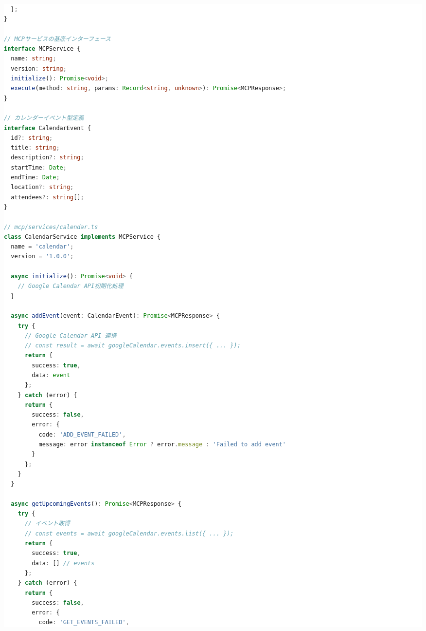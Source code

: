 ```typescript
  };
}

// MCPサービスの基底インターフェース
interface MCPService {
  name: string;
  version: string;
  initialize(): Promise<void>;
  execute(method: string, params: Record<string, unknown>): Promise<MCPResponse>;
}

// カレンダーイベント型定義
interface CalendarEvent {
  id?: string;
  title: string;
  description?: string;
  startTime: Date;
  endTime: Date;
  location?: string;
  attendees?: string[];
}

// mcp/services/calendar.ts
class CalendarService implements MCPService {
  name = 'calendar';
  version = '1.0.0';

  async initialize(): Promise<void> {
    // Google Calendar API初期化処理
  }

  async addEvent(event: CalendarEvent): Promise<MCPResponse> {
    try {
      // Google Calendar API 連携
      // const result = await googleCalendar.events.insert({ ... });
      return {
        success: true,
        data: event
      };
    } catch (error) {
      return {
        success: false,
        error: {
          code: 'ADD_EVENT_FAILED',
          message: error instanceof Error ? error.message : 'Failed to add event'
        }
      };
    }
  }
  
  async getUpcomingEvents(): Promise<MCPResponse> {
    try {
      // イベント取得
      // const events = await googleCalendar.events.list({ ... });
      return {
        success: true,
        data: [] // events
      };
    } catch (error) {
      return {
        success: false,
        error: {
          code: 'GET_EVENTS_FAILED',
```